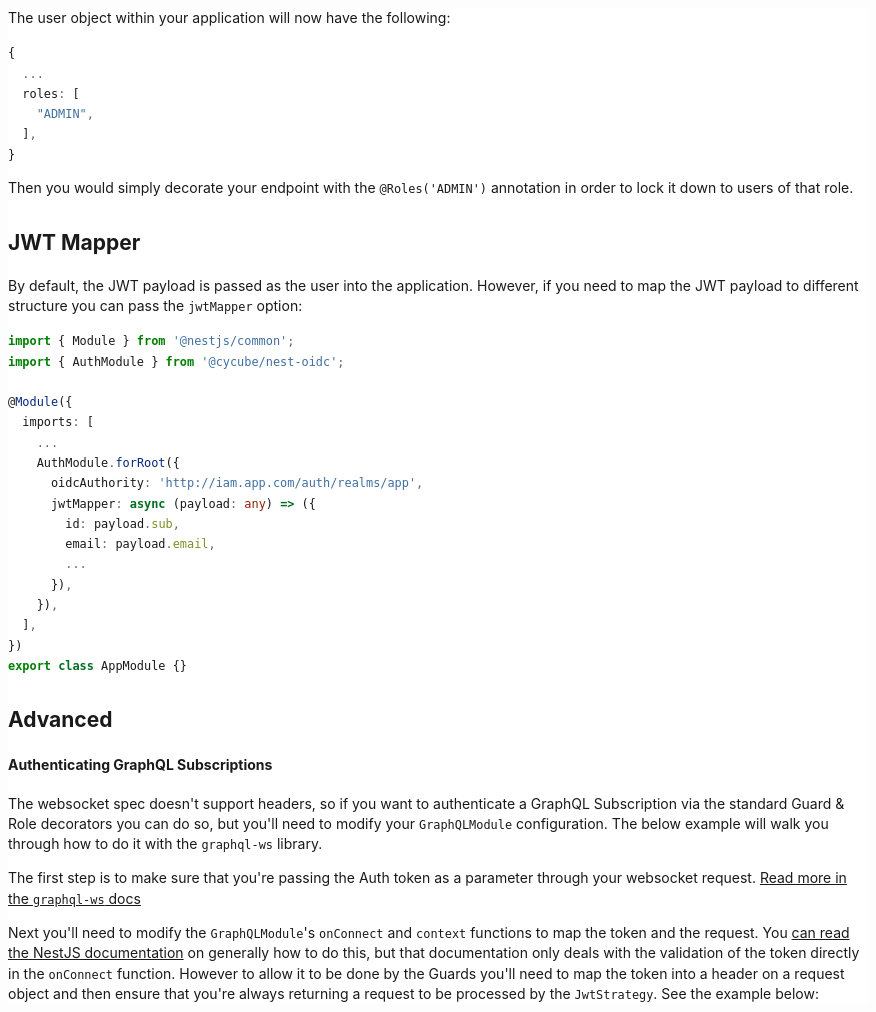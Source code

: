 The user object within your application will now have the following:

```ts
{
  ...
  roles: [
    "ADMIN",
  ],
}
```

Then you would simply decorate your endpoint with the `@Roles('ADMIN')`
annotation in order to lock it down to users of that role.

## JWT Mapper

By default, the JWT payload is passed as the user into the application. However,
if you need to map the JWT payload to different structure you can pass the
`jwtMapper` option:

```ts
import { Module } from '@nestjs/common';
import { AuthModule } from '@cycube/nest-oidc';

@Module({
  imports: [
    ...
    AuthModule.forRoot({
      oidcAuthority: 'http://iam.app.com/auth/realms/app',
      jwtMapper: async (payload: any) => ({
        id: payload.sub,
        email: payload.email,
        ...
      }),
    }),
  ],
})
export class AppModule {}
```

## Advanced

#### Authenticating GraphQL Subscriptions

The websocket spec doesn't support headers, so if you want to authenticate a
GraphQL Subscription via the standard Guard & Role decorators you can do so, but
you'll need to modify your `GraphQLModule` configuration. The below example will
walk you through how to do it with the `graphql-ws` library.

The first step is to make sure that you're passing the Auth token as a parameter
through your websocket request. [Read more in the `graphql-ws` docs](https://github.com/enisdenjo/graphql-ws#user-content-apollo-client)

Next you'll need to modify the `GraphQLModule`'s `onConnect` and `context`
functions to map the token and the request. You [can read the NestJS documentation](https://docs.nestjs.com/graphql/subscriptions#authentication-over-websocket)
on generally how to do this, but that documentation only deals with the validation
of the token directly in the `onConnect` function. However to allow it to be
done by the Guards you'll need to map the token into a header on a request object
and then ensure that you're always returning a request to be processed by the
`JwtStrategy`. See the example below:
